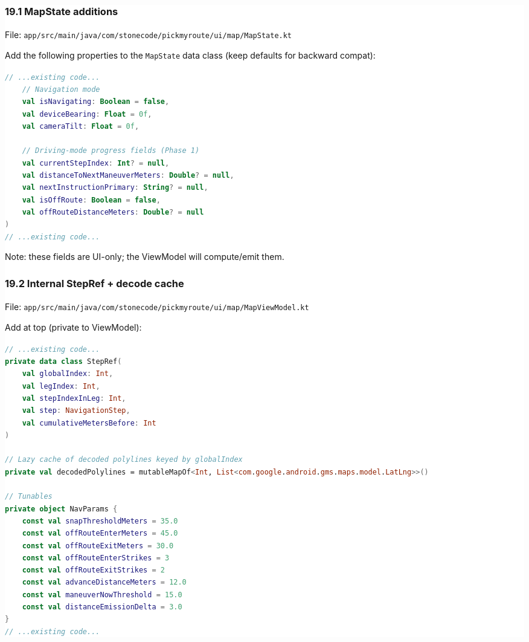 ### 19.1 MapState additions
File: `app/src/main/java/com/stonecode/pickmyroute/ui/map/MapState.kt`

Add the following properties to the `MapState` data class (keep defaults for backward compat):

```kotlin
// ...existing code...
    // Navigation mode
    val isNavigating: Boolean = false,
    val deviceBearing: Float = 0f,
    val cameraTilt: Float = 0f,

    // Driving-mode progress fields (Phase 1)
    val currentStepIndex: Int? = null,
    val distanceToNextManeuverMeters: Double? = null,
    val nextInstructionPrimary: String? = null,
    val isOffRoute: Boolean = false,
    val offRouteDistanceMeters: Double? = null
)
// ...existing code...
```

Note: these fields are UI-only; the ViewModel will compute/emit them.

### 19.2 Internal StepRef + decode cache
File: `app/src/main/java/com/stonecode/pickmyroute/ui/map/MapViewModel.kt`

Add at top (private to ViewModel):

```kotlin
// ...existing code...
private data class StepRef(
    val globalIndex: Int,
    val legIndex: Int,
    val stepIndexInLeg: Int,
    val step: NavigationStep,
    val cumulativeMetersBefore: Int
)

// Lazy cache of decoded polylines keyed by globalIndex
private val decodedPolylines = mutableMapOf<Int, List<com.google.android.gms.maps.model.LatLng>>()

// Tunables
private object NavParams {
    const val snapThresholdMeters = 35.0
    const val offRouteEnterMeters = 45.0
    const val offRouteExitMeters = 30.0
    const val offRouteEnterStrikes = 3
    const val offRouteExitStrikes = 2
    const val advanceDistanceMeters = 12.0
    const val maneuverNowThreshold = 15.0
    const val distanceEmissionDelta = 3.0
}
// ...existing code...
```
